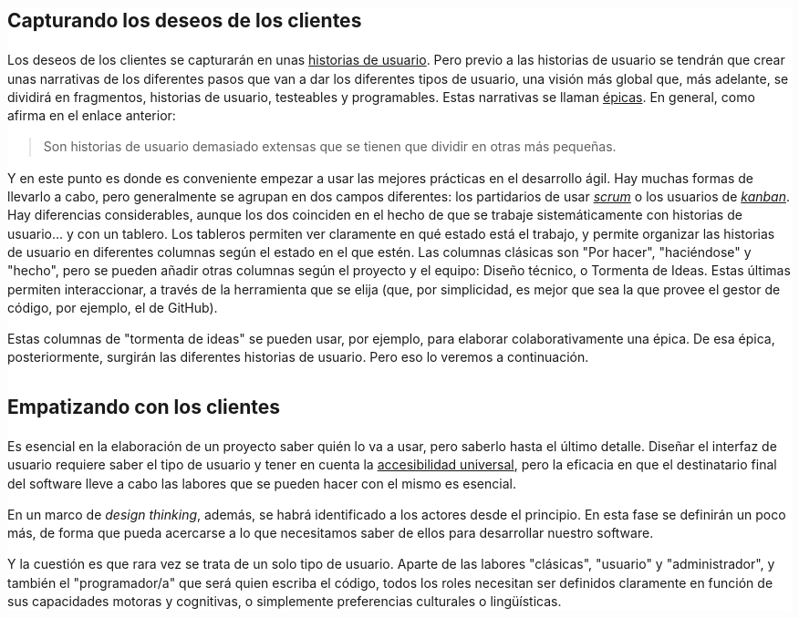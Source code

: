 ## Capturando los deseos de los clientes

Los deseos de los clientes se capturarán en unas [historias de
usuario](diseño.md). Pero previo a las historias de usuario se tendrán
que crear unas narrativas de los diferentes pasos que van a dar los
diferentes tipos de usuario, una visión más global que, más adelante,
se dividirá en fragmentos, historias de usuario, testeables y
programables. Estas narrativas se llaman
[épicas](https://www.qalovers.com/2018/04/historias-de-usuario.html). En
general, como afirma en el enlace anterior:

> Son historias de usuario demasiado extensas que se tienen que
> dividir en otras más pequeñas.

Y en este punto es donde es conveniente empezar a usar las mejores
prácticas en el desarrollo ágil. Hay muchas formas de llevarlo a cabo,
pero generalmente se agrupan en dos campos diferentes: los partidarios
de usar [*scrum*](https://proyectosagiles.org/que-es-scrum/) o los
usuarios de
[*kanban*](https://kanbanize.com/es/recursos-de-kanban/primeros-pasos/que-es-kanban). Hay
diferencias considerables, aunque los dos coinciden en el hecho de que
se trabaje sistemáticamente con historias de usuario... y con un
tablero. Los tableros permiten ver claramente en qué estado está el
trabajo, y permite organizar las historias de usuario en diferentes
columnas según el estado en el que estén. Las columnas clásicas son
"Por hacer", "haciéndose" y "hecho", pero se pueden añadir otras
columnas según el proyecto y el equipo: Diseño técnico, o Tormenta de
Ideas. Estas últimas permiten interaccionar, a través de la
herramienta que se elija (que, por simplicidad, es mejor que sea la
que  provee el gestor de código, por ejemplo, el de GitHub).

Estas columnas de "tormenta de ideas" se pueden usar, por ejemplo,
para elaborar colaborativamente una épica. De esa épica,
posteriormente, surgirán las diferentes historias de usuario. Pero eso
lo veremos a continuación.

## Empatizando con los clientes

Es esencial en la elaboración de un proyecto saber quién lo va a usar,
pero saberlo hasta el último detalle. Diseñar el interfaz de usuario
requiere saber el tipo de usuario y tener en cuenta la [accesibilidad
universal](https://www.fundacioncaser.org/autonomia/cuidadores-y-promocion-de-la-autonomia/promover-la-autonomia-personal/que-es-la-accesibilidad-universal),
pero la eficacia en que el destinatario final del software lleve a
cabo las labores que se pueden hacer con el mismo es esencial.

En un marco de *design thinking*, además, se habrá identificado a los
actores desde el principio. En esta fase se definirán un poco más, de
forma que pueda acercarse a lo que necesitamos saber de ellos para
desarrollar nuestro software.

Y la cuestión es que rara vez se trata de un solo tipo de
usuario. Aparte de las labores "clásicas", "usuario" y
"administrador", y también el "programador/a" que será quien escriba
el código, todos los roles necesitan ser definidos claramente en
función de sus capacidades motoras y cognitivas, o simplemente
preferencias culturales o lingüísticas.
